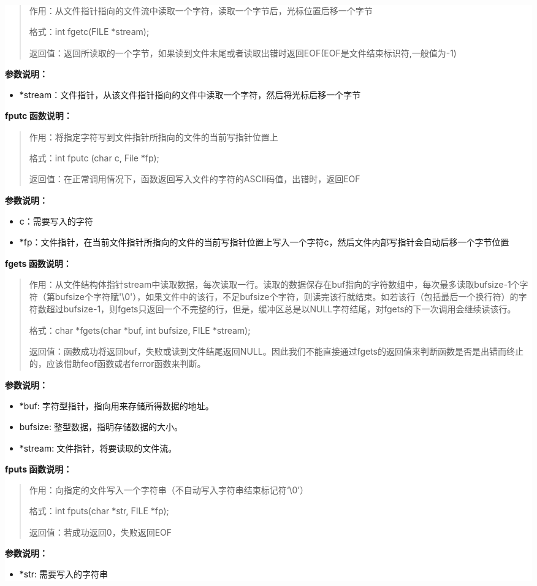 > 作用：从文件指针指向的文件流中读取一个字符，读取一个字节后，光标位置后移一个字节
>
> 格式：int fgetc(FILE \*stream);
>
> 返回值：返回所读取的一个字节，如果读到文件末尾或者读取出错时返回EOF(EOF是文件结束标识符,一般值为-1)
>

**参数说明：**

-  \*stream：文件指针，从该文件指针指向的文件中读取一个字符，然后将光标后移一个字节


**fputc 函数说明：**

> 作用：将指定字符写到文件指针所指向的文件的当前写指针位置上
>
> 格式：int fputc (char c, File \*fp);
>
> 返回值：在正常调用情况下，函数返回写入文件的字符的ASCII码值，出错时，返回EOF
>

**参数说明：**

-  c：需要写入的字符


-  \*fp：文件指针，在当前文件指针所指向的文件的当前写指针位置上写入一个字符c，然后文件内部写指针会自动后移一个字节位置


**fgets 函数说明：**

> 作用：从文件结构体指针stream中读取数据，每次读取一行。读取的数据保存在buf指向的字符数组中，每次最多读取bufsize-1个字符（第bufsize个字符赋'\\0'），如果文件中的该行，不足bufsize个字符，则读完该行就结束。如若该行（包括最后一个换行符）的字符数超过bufsize-1，则fgets只返回一个不完整的行，但是，缓冲区总是以NULL字符结尾，对fgets的下一次调用会继续读该行。
>
> 格式：char \*fgets(char \*buf, int bufsize, FILE \*stream);
>
> 返回值：函数成功将返回buf，失败或读到文件结尾返回NULL。因此我们不能直接通过fgets的返回值来判断函数是否是出错而终止的，应该借助feof函数或者ferror函数来判断。
>

**参数说明：**

-  \*buf: 字符型指针，指向用来存储所得数据的地址。

-  bufsize: 整型数据，指明存储数据的大小。

-  \*stream: 文件指针，将要读取的文件流。


**fputs 函数说明：**

> 作用：向指定的文件写入一个字符串（不自动写入字符串结束标记符‘\\0’）
>
> 格式：int fputs(char \*str, FILE \*fp);
>
> 返回值：若成功返回0，失败返回EOF
>

**参数说明：**

-  \*str: 需要写入的字符串
